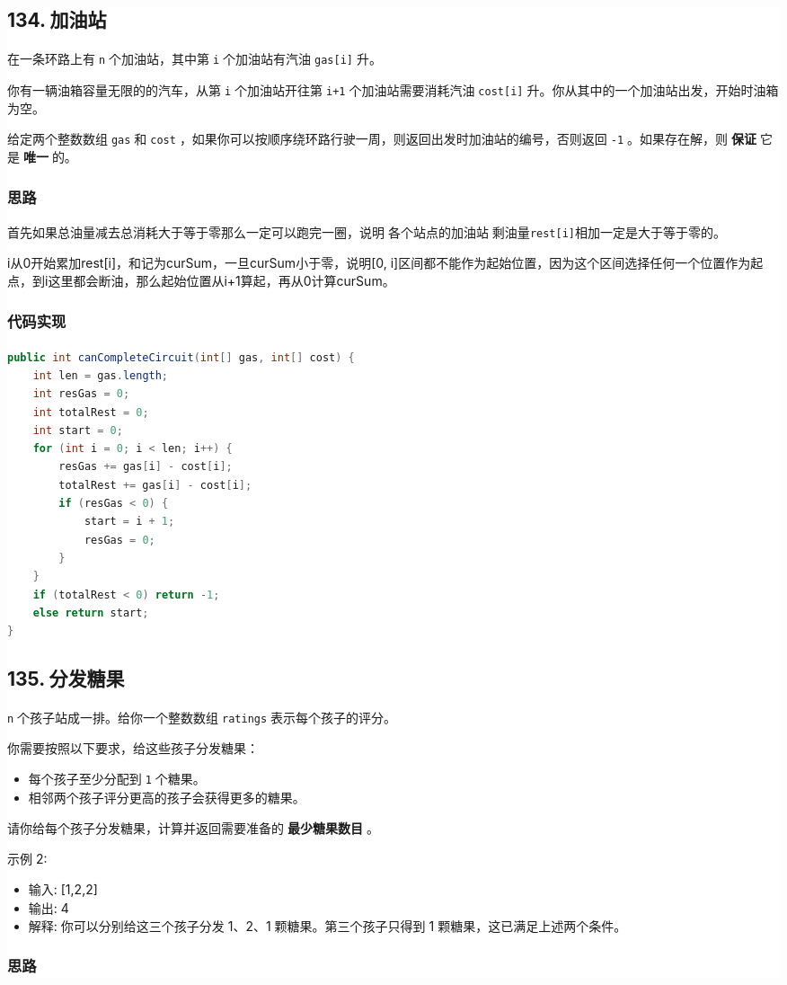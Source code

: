 ## 134. 加油站

在一条环路上有 `n` 个加油站，其中第 `i` 个加油站有汽油 `gas[i]` 升。

你有一辆油箱容量无限的的汽车，从第 `i` 个加油站开往第 `i+1` 个加油站需要消耗汽油 `cost[i]` 升。你从其中的一个加油站出发，开始时油箱为空。

给定两个整数数组 `gas` 和 `cost` ，如果你可以按顺序绕环路行驶一周，则返回出发时加油站的编号，否则返回 `-1` 。如果存在解，则 **保证** 它是 **唯一** 的。

### 思路

首先如果总油量减去总消耗大于等于零那么一定可以跑完一圈，说明 各个站点的加油站 剩油量`rest[i]`相加一定是大于等于零的。

i从0开始累加rest[i]，和记为curSum，一旦curSum小于零，说明[0, i]区间都不能作为起始位置，因为这个区间选择任何一个位置作为起点，到i这里都会断油，那么起始位置从i+1算起，再从0计算curSum。

### 代码实现

~~~java
public int canCompleteCircuit(int[] gas, int[] cost) {
    int len = gas.length;
    int resGas = 0;
    int totalRest = 0;
    int start = 0;
    for (int i = 0; i < len; i++) {
        resGas += gas[i] - cost[i];
        totalRest += gas[i] - cost[i];
        if (resGas < 0) {
            start = i + 1;
            resGas = 0;
        }
    }
    if (totalRest < 0) return -1;
    else return start;
}
~~~

## 135. 分发糖果

`n` 个孩子站成一排。给你一个整数数组 `ratings` 表示每个孩子的评分。

你需要按照以下要求，给这些孩子分发糖果：

- 每个孩子至少分配到 `1` 个糖果。
- 相邻两个孩子评分更高的孩子会获得更多的糖果。

请你给每个孩子分发糖果，计算并返回需要准备的 **最少糖果数目** 。

示例 2:

- 输入: [1,2,2]
- 输出: 4
- 解释: 你可以分别给这三个孩子分发 1、2、1 颗糖果。第三个孩子只得到 1 颗糖果，这已满足上述两个条件。

### 思路
